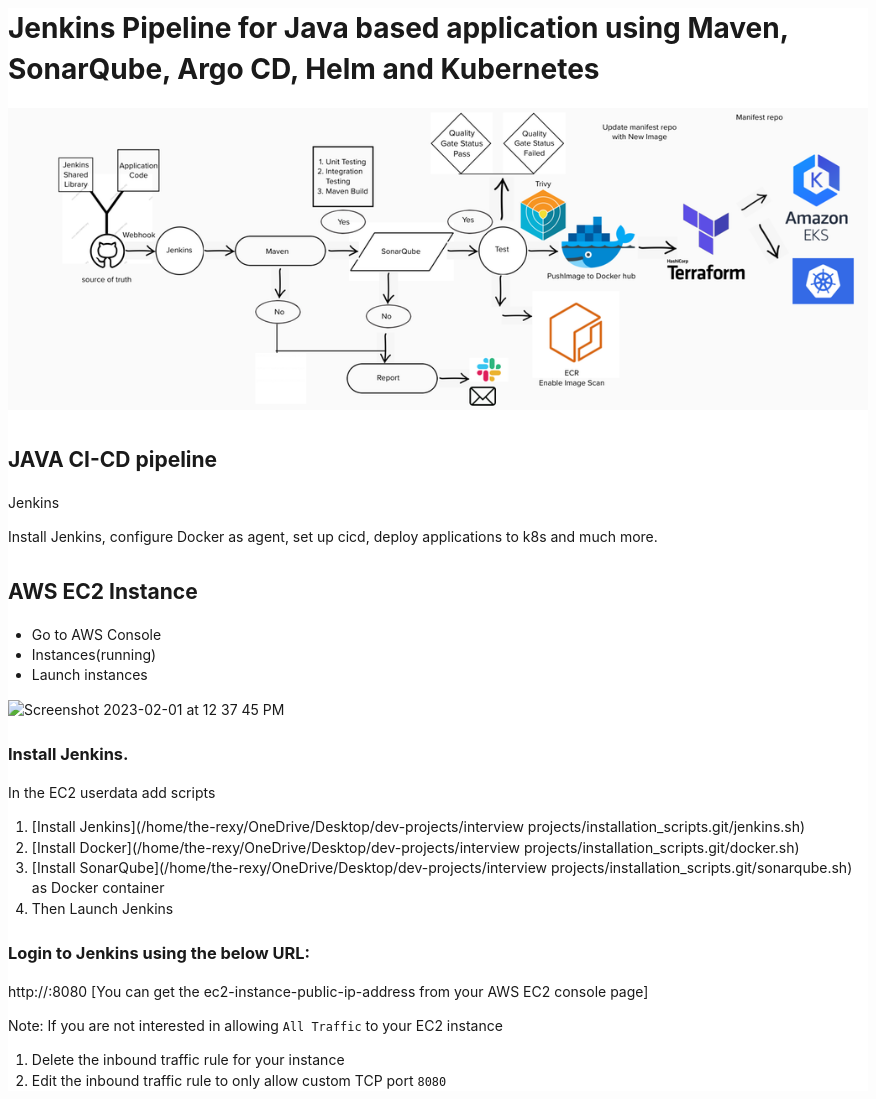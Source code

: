 # Jenkins Pipeline for Java based application using Maven, SonarQube, Argo CD, Helm and Kubernetes

![Screenshot 2023-03-28 at 9 38 09 PM](./ci-cd-eks.png)
## JAVA CI-CD pipeline
Jenkins


Install Jenkins, configure Docker as agent, set up cicd, deploy applications to k8s and much more.

## AWS EC2 Instance

- Go to AWS Console
- Instances(running)
- Launch instances

<img width="994" alt="Screenshot 2023-02-01 at 12 37 45 PM" src="https://user-images.githubusercontent.com/43399466/215974891-196abfe9-ace0-407b-abd2-adcffe218e3f.png">

### Install Jenkins.
In the EC2 userdata add scripts
1. [Install Jenkins](/home/the-rexy/OneDrive/Desktop/dev-projects/interview projects/installation_scripts.git/jenkins.sh)
2. [Install Docker](/home/the-rexy/OneDrive/Desktop/dev-projects/interview projects/installation_scripts.git/docker.sh)
3. [Install SonarQube](/home/the-rexy/OneDrive/Desktop/dev-projects/interview projects/installation_scripts.git/sonarqube.sh) as Docker container 
4. Then Launch Jenkins

### Login to Jenkins using the below URL:

http://<ec2-instance-public-ip-address>:8080    [You can get the ec2-instance-public-ip-address from your AWS EC2 console page]

Note: If you are not interested in allowing `All Traffic` to your EC2 instance
1. Delete the inbound traffic rule for your instance
2. Edit the inbound traffic rule to only allow custom TCP port `8080`
